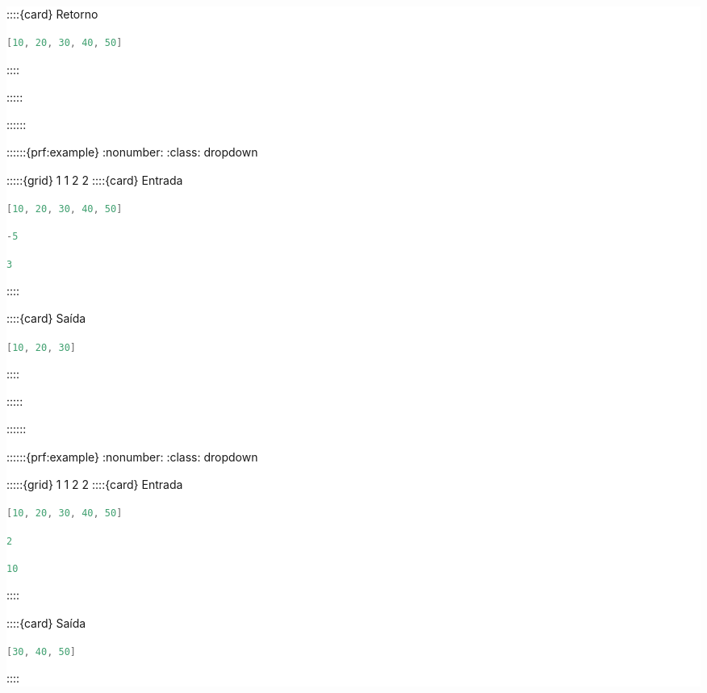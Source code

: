 ::::{card} Retorno
```c
[10, 20, 30, 40, 50]
```
::::  


:::::  


::::::  

::::::{prf:example}
:nonumber:
:class: dropdown

:::::{grid} 1 1 2 2
::::{card} Entrada
```c
[10, 20, 30, 40, 50]
```
```c
-5
```
```c
3
```
::::  

::::{card} Saída
```c
[10, 20, 30]
```
::::  


:::::  


::::::  

::::::{prf:example}
:nonumber:
:class: dropdown

:::::{grid} 1 1 2 2
::::{card} Entrada
```c
[10, 20, 30, 40, 50]
```
```c
2
```
```c
10
```
::::  

::::{card} Saída
```c
[30, 40, 50]
```
::::  
